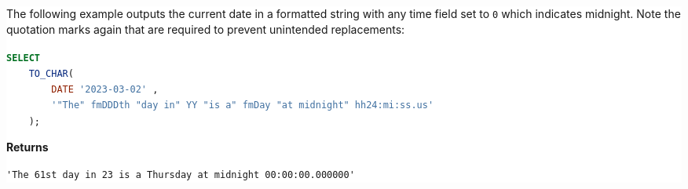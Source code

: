 The following example outputs the current date in a formatted string with any time field set to `0` which indicates midnight. Note the quotation marks again that are required to prevent unintended replacements:

```sql
SELECT
    TO_CHAR(
        DATE '2023-03-02' ,
        '"The" fmDDDth "day in" YY "is a" fmDay "at midnight" hh24:mi:ss.us'
    );
```

**Returns**

`'The 61st day in 23 is a Thursday at midnight 00:00:00.000000'`
